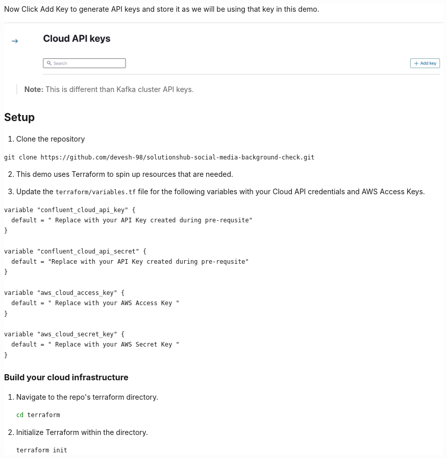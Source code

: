  Now Click Add Key to generate API keys and store it as we will be using that key in this demo.
 <div align="center"> 
  <img src="images/Cloud Api key 1.png" width =100% heigth=100%>
</div>
    
   > **Note:** This is different than Kafka cluster API keys.

## Setup

1. Clone the repository

```
git clone https://github.com/devesh-98/solutionshub-social-media-background-check.git
```
2. This demo uses Terraform  to spin up resources that are needed.

3. Update the `terraform/variables.tf` file for the following variables with your Cloud API credentials and AWS Access Keys.

```
variable "confluent_cloud_api_key" {
  default = " Replace with your API Key created during pre-requsite"   
}

variable "confluent_cloud_api_secret" {
  default = "Replace with your API Key created during pre-requsite"   
}

variable "aws_cloud_access_key" {
  default = " Replace with your AWS Access Key "
}

variable "aws_cloud_secret_key" {
  default = " Replace with your AWS Secret Key "
}

```
 ### Build your cloud infrastructure

1. Navigate to the repo's terraform directory.
   ```bash
   cd terraform
   ```

2. Initialize Terraform within the directory.
   ```
   terraform init
   ```
